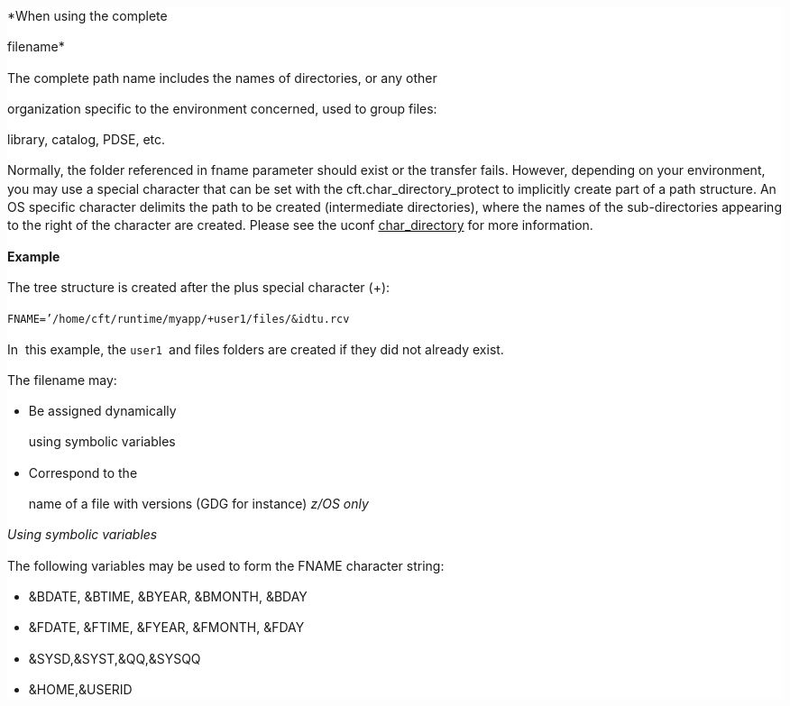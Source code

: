 

*When using the complete

filename*



The complete path name includes the names of directories, or any other

organization specific to the environment concerned, used to group files:

library, catalog, PDSE, etc.



Normally, the folder referenced in fname parameter should exist or the transfer fails. However, depending on your environment, you may use a special character that can be set with the cft.char\_directory\_protect to implicitly create part of a path structure. An OS specific character delimits the path to be created (intermediate directories), where the names of the sub-directories appearing to the right of the character are created. Please see the uconf [char\_directory](platform_specific_characters_and_functions.htm) for more information.



**Example**



The tree structure is created after the plus special character (+):



`FNAME=’/home/cft/runtime/myapp/+user1/files/&idtu.rcv`



In  this example, the `user1 `and files folders are created if they did not already exist.



The filename may:



-   Be assigned dynamically

    using symbolic variables

-   Correspond to the

    name of a file with versions (GDG for instance) *z/OS only*



*Using symbolic variables*



The following variables may be used to form the FNAME character string:



-   &BDATE, &BTIME, &BYEAR, &BMONTH, &BDAY

-   &FDATE, &FTIME, &FYEAR, &FMONTH, &FDAY

-   &SYSD,&SYST,&QQ,&SYSQQ

-   &HOME,&USERID
